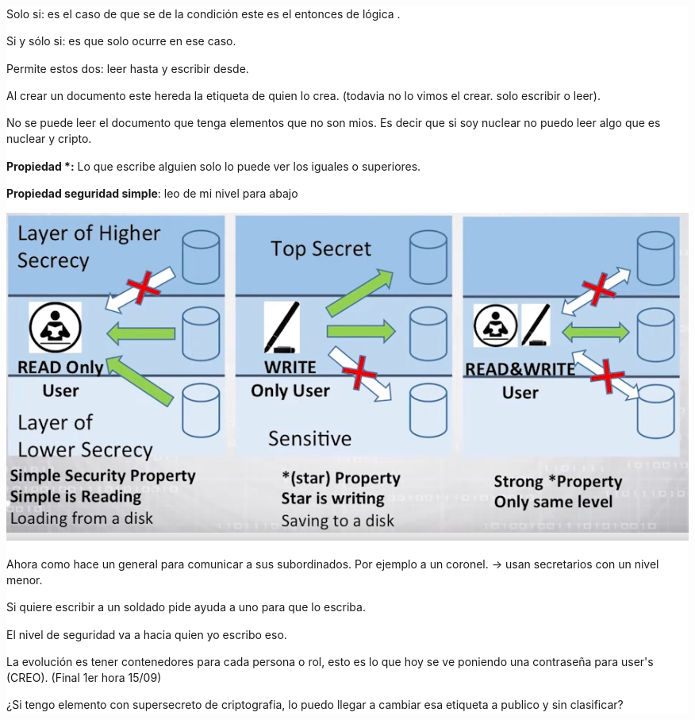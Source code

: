 Solo si: es el caso de que se de la condición este es el entonces de lógica .

Si y sólo si: es que solo ocurre en ese caso.

Permite estos dos: leer hasta y escribir desde.

Al crear un documento este hereda la etiqueta de quien lo crea. \(todavia no lo vimos el crear. solo escribir o leer\).

No se puede leer el documento que tenga elementos que no son mios. Es decir que si soy nuclear no puedo leer algo que es nuclear y cripto.

**Propiedad \*:** Lo que escribe alguien solo lo puede ver los iguales o superiores.

**Propiedad seguridad simple**: leo de mi nivel para abajo

![](../../.gitbook/assets/11.png)

Ahora como hace un general para comunicar a sus subordinados. Por ejemplo a un coronel. -&gt; usan secretarios con un nivel menor.

Si quiere escribir a un soldado pide ayuda a uno para que lo escriba.

El nivel de seguridad va a hacia quien yo escribo eso.

La evolución es tener contenedores para cada persona o rol, esto es lo que hoy se ve poniendo una contraseña para user's \(CREO\). \(Final 1er hora 15/09\)

¿Si tengo elemento con supersecreto de criptografia, lo puedo llegar a cambiar esa etiqueta a publico y sin clasificar?
